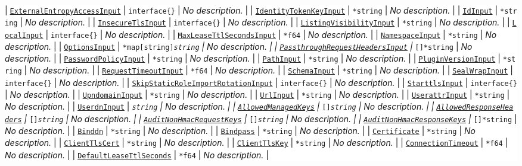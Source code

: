 | <code><a href="#@cdktf/provider-vault.ldapSecretBackend.LdapSecretBackend.property.externalEntropyAccessInput">ExternalEntropyAccessInput</a></code> | <code>interface{}</code> | *No description.* |
| <code><a href="#@cdktf/provider-vault.ldapSecretBackend.LdapSecretBackend.property.identityTokenKeyInput">IdentityTokenKeyInput</a></code> | <code>*string</code> | *No description.* |
| <code><a href="#@cdktf/provider-vault.ldapSecretBackend.LdapSecretBackend.property.idInput">IdInput</a></code> | <code>*string</code> | *No description.* |
| <code><a href="#@cdktf/provider-vault.ldapSecretBackend.LdapSecretBackend.property.insecureTlsInput">InsecureTlsInput</a></code> | <code>interface{}</code> | *No description.* |
| <code><a href="#@cdktf/provider-vault.ldapSecretBackend.LdapSecretBackend.property.listingVisibilityInput">ListingVisibilityInput</a></code> | <code>*string</code> | *No description.* |
| <code><a href="#@cdktf/provider-vault.ldapSecretBackend.LdapSecretBackend.property.localInput">LocalInput</a></code> | <code>interface{}</code> | *No description.* |
| <code><a href="#@cdktf/provider-vault.ldapSecretBackend.LdapSecretBackend.property.maxLeaseTtlSecondsInput">MaxLeaseTtlSecondsInput</a></code> | <code>*f64</code> | *No description.* |
| <code><a href="#@cdktf/provider-vault.ldapSecretBackend.LdapSecretBackend.property.namespaceInput">NamespaceInput</a></code> | <code>*string</code> | *No description.* |
| <code><a href="#@cdktf/provider-vault.ldapSecretBackend.LdapSecretBackend.property.optionsInput">OptionsInput</a></code> | <code>*map[string]*string</code> | *No description.* |
| <code><a href="#@cdktf/provider-vault.ldapSecretBackend.LdapSecretBackend.property.passthroughRequestHeadersInput">PassthroughRequestHeadersInput</a></code> | <code>*[]*string</code> | *No description.* |
| <code><a href="#@cdktf/provider-vault.ldapSecretBackend.LdapSecretBackend.property.passwordPolicyInput">PasswordPolicyInput</a></code> | <code>*string</code> | *No description.* |
| <code><a href="#@cdktf/provider-vault.ldapSecretBackend.LdapSecretBackend.property.pathInput">PathInput</a></code> | <code>*string</code> | *No description.* |
| <code><a href="#@cdktf/provider-vault.ldapSecretBackend.LdapSecretBackend.property.pluginVersionInput">PluginVersionInput</a></code> | <code>*string</code> | *No description.* |
| <code><a href="#@cdktf/provider-vault.ldapSecretBackend.LdapSecretBackend.property.requestTimeoutInput">RequestTimeoutInput</a></code> | <code>*f64</code> | *No description.* |
| <code><a href="#@cdktf/provider-vault.ldapSecretBackend.LdapSecretBackend.property.schemaInput">SchemaInput</a></code> | <code>*string</code> | *No description.* |
| <code><a href="#@cdktf/provider-vault.ldapSecretBackend.LdapSecretBackend.property.sealWrapInput">SealWrapInput</a></code> | <code>interface{}</code> | *No description.* |
| <code><a href="#@cdktf/provider-vault.ldapSecretBackend.LdapSecretBackend.property.skipStaticRoleImportRotationInput">SkipStaticRoleImportRotationInput</a></code> | <code>interface{}</code> | *No description.* |
| <code><a href="#@cdktf/provider-vault.ldapSecretBackend.LdapSecretBackend.property.starttlsInput">StarttlsInput</a></code> | <code>interface{}</code> | *No description.* |
| <code><a href="#@cdktf/provider-vault.ldapSecretBackend.LdapSecretBackend.property.upndomainInput">UpndomainInput</a></code> | <code>*string</code> | *No description.* |
| <code><a href="#@cdktf/provider-vault.ldapSecretBackend.LdapSecretBackend.property.urlInput">UrlInput</a></code> | <code>*string</code> | *No description.* |
| <code><a href="#@cdktf/provider-vault.ldapSecretBackend.LdapSecretBackend.property.userattrInput">UserattrInput</a></code> | <code>*string</code> | *No description.* |
| <code><a href="#@cdktf/provider-vault.ldapSecretBackend.LdapSecretBackend.property.userdnInput">UserdnInput</a></code> | <code>*string</code> | *No description.* |
| <code><a href="#@cdktf/provider-vault.ldapSecretBackend.LdapSecretBackend.property.allowedManagedKeys">AllowedManagedKeys</a></code> | <code>*[]*string</code> | *No description.* |
| <code><a href="#@cdktf/provider-vault.ldapSecretBackend.LdapSecretBackend.property.allowedResponseHeaders">AllowedResponseHeaders</a></code> | <code>*[]*string</code> | *No description.* |
| <code><a href="#@cdktf/provider-vault.ldapSecretBackend.LdapSecretBackend.property.auditNonHmacRequestKeys">AuditNonHmacRequestKeys</a></code> | <code>*[]*string</code> | *No description.* |
| <code><a href="#@cdktf/provider-vault.ldapSecretBackend.LdapSecretBackend.property.auditNonHmacResponseKeys">AuditNonHmacResponseKeys</a></code> | <code>*[]*string</code> | *No description.* |
| <code><a href="#@cdktf/provider-vault.ldapSecretBackend.LdapSecretBackend.property.binddn">Binddn</a></code> | <code>*string</code> | *No description.* |
| <code><a href="#@cdktf/provider-vault.ldapSecretBackend.LdapSecretBackend.property.bindpass">Bindpass</a></code> | <code>*string</code> | *No description.* |
| <code><a href="#@cdktf/provider-vault.ldapSecretBackend.LdapSecretBackend.property.certificate">Certificate</a></code> | <code>*string</code> | *No description.* |
| <code><a href="#@cdktf/provider-vault.ldapSecretBackend.LdapSecretBackend.property.clientTlsCert">ClientTlsCert</a></code> | <code>*string</code> | *No description.* |
| <code><a href="#@cdktf/provider-vault.ldapSecretBackend.LdapSecretBackend.property.clientTlsKey">ClientTlsKey</a></code> | <code>*string</code> | *No description.* |
| <code><a href="#@cdktf/provider-vault.ldapSecretBackend.LdapSecretBackend.property.connectionTimeout">ConnectionTimeout</a></code> | <code>*f64</code> | *No description.* |
| <code><a href="#@cdktf/provider-vault.ldapSecretBackend.LdapSecretBackend.property.defaultLeaseTtlSeconds">DefaultLeaseTtlSeconds</a></code> | <code>*f64</code> | *No description.* |